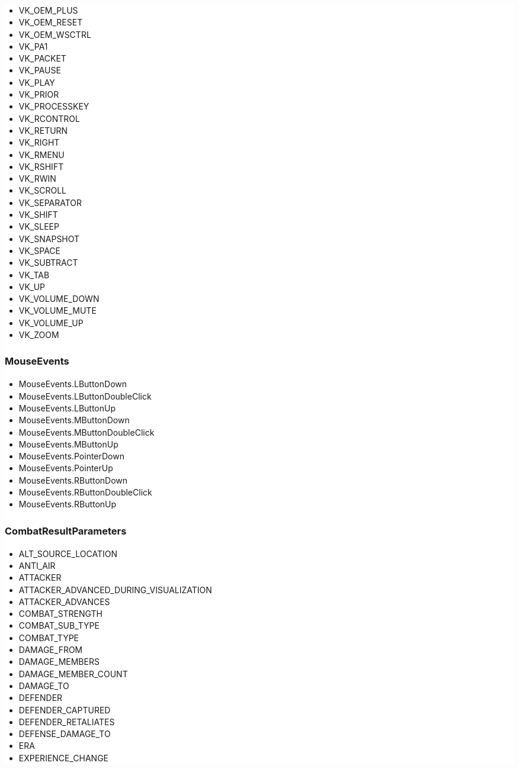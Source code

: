 - VK_OEM_PLUS
- VK_OEM_RESET
- VK_OEM_WSCTRL
- VK_PA1
- VK_PACKET
- VK_PAUSE
- VK_PLAY
- VK_PRIOR
- VK_PROCESSKEY
- VK_RCONTROL
- VK_RETURN
- VK_RIGHT
- VK_RMENU
- VK_RSHIFT
- VK_RWIN
- VK_SCROLL
- VK_SEPARATOR
- VK_SHIFT
- VK_SLEEP
- VK_SNAPSHOT
- VK_SPACE
- VK_SUBTRACT
- VK_TAB
- VK_UP
- VK_VOLUME_DOWN
- VK_VOLUME_MUTE
- VK_VOLUME_UP
- VK_ZOOM


### MouseEvents

- MouseEvents.LButtonDown
- MouseEvents.LButtonDoubleClick
- MouseEvents.LButtonUp
- MouseEvents.MButtonDown
- MouseEvents.MButtonDoubleClick
- MouseEvents.MButtonUp
- MouseEvents.PointerDown
- MouseEvents.PointerUp
- MouseEvents.RButtonDown
- MouseEvents.RButtonDoubleClick
- MouseEvents.RButtonUp

### CombatResultParameters

- ALT_SOURCE_LOCATION
- ANTI_AIR
- ATTACKER
- ATTACKER_ADVANCED_DURING_VISUALIZATION
- ATTACKER_ADVANCES
- COMBAT_STRENGTH
- COMBAT_SUB_TYPE
- COMBAT_TYPE
- DAMAGE_FROM
- DAMAGE_MEMBERS
- DAMAGE_MEMBER_COUNT
- DAMAGE_TO
- DEFENDER
- DEFENDER_CAPTURED
- DEFENDER_RETALIATES
- DEFENSE_DAMAGE_TO
- ERA
- EXPERIENCE_CHANGE